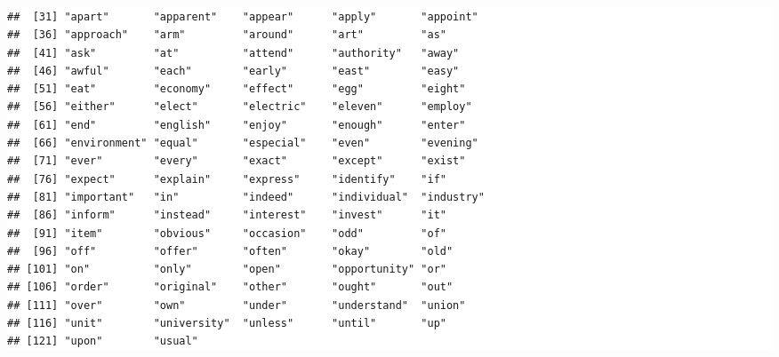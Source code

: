     ##  [31] "apart"       "apparent"    "appear"      "apply"       "appoint"    
    ##  [36] "approach"    "arm"         "around"      "art"         "as"         
    ##  [41] "ask"         "at"          "attend"      "authority"   "away"       
    ##  [46] "awful"       "each"        "early"       "east"        "easy"       
    ##  [51] "eat"         "economy"     "effect"      "egg"         "eight"      
    ##  [56] "either"      "elect"       "electric"    "eleven"      "employ"     
    ##  [61] "end"         "english"     "enjoy"       "enough"      "enter"      
    ##  [66] "environment" "equal"       "especial"    "even"        "evening"    
    ##  [71] "ever"        "every"       "exact"       "except"      "exist"      
    ##  [76] "expect"      "explain"     "express"     "identify"    "if"         
    ##  [81] "important"   "in"          "indeed"      "individual"  "industry"   
    ##  [86] "inform"      "instead"     "interest"    "invest"      "it"         
    ##  [91] "item"        "obvious"     "occasion"    "odd"         "of"         
    ##  [96] "off"         "offer"       "often"       "okay"        "old"        
    ## [101] "on"          "only"        "open"        "opportunity" "or"         
    ## [106] "order"       "original"    "other"       "ought"       "out"        
    ## [111] "over"        "own"         "under"       "understand"  "union"      
    ## [116] "unit"        "university"  "unless"      "until"       "up"         
    ## [121] "upon"        "usual"
